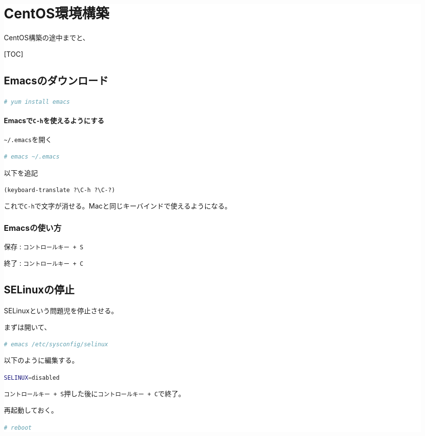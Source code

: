 # CentOS環境構築

CentOS構築の途中までと、

[TOC]

## Emacsのダウンロード

```bash
# yum install emacs
```



#### Emacsで`C-h`を使えるようにする

`~/.emacs`を開く

```bash
# emacs ~/.emacs
```

以下を追記

```lisp
(keyboard-translate ?\C-h ?\C-?)
```

これで`C-h`で文字が消せる。Macと同じキーバインドで使えるようになる。



### Emacsの使い方

保存 : `コントロールキー + S`

終了 : `コントロールキー + C`



## SELinuxの停止

SELinuxという問題児を停止させる。

まずは開いて、

```bash
# emacs /etc/sysconfig/selinux
```

以下のように編集する。

```bash
SELINUX=disabled
```

`コントロールキー + S`押した後に`コントロールキー + C`で終了。

再起動しておく。

```bash
# reboot
```
